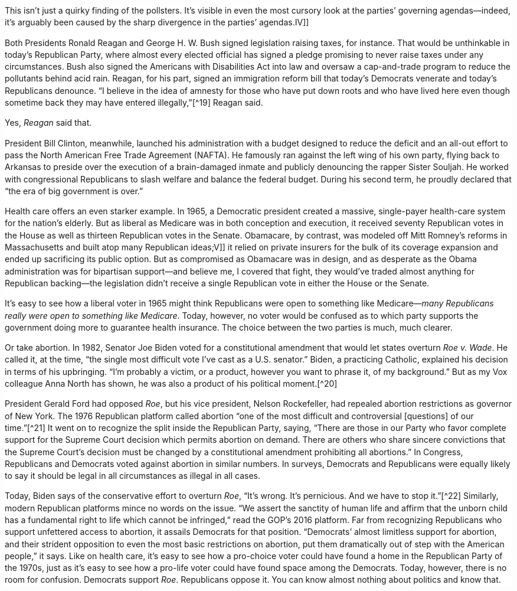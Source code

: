 This isn’t just a quirky finding of the pollsters. It’s visible in even the most cursory look at the parties’ governing agendas—indeed, it’s arguably been caused by the sharp divergence in the parties’ agendas.IV]]

Both Presidents Ronald Reagan and George H. W. Bush signed legislation raising taxes, for instance. That would be unthinkable in today’s Republican Party, where almost every elected official has signed a pledge promising to never raise taxes under any circumstances. Bush also signed the Americans with Disabilities Act into law and oversaw a cap-and-trade program to reduce the pollutants behind acid rain. Reagan, for his part, signed an immigration reform bill that today’s Democrats venerate and today’s Republicans denounce. “I believe in the idea of amnesty for those who have put down roots and who have lived here even though sometime back they may have entered illegally,”[^19] Reagan said.

Yes, _Reagan_ said that.

President Bill Clinton, meanwhile, launched his administration with a budget designed to reduce the deficit and an all-out effort to pass the North American Free Trade Agreement (NAFTA). He famously ran against the left wing of his own party, flying back to Arkansas to preside over the execution of a brain-damaged inmate and publicly denouncing the rapper Sister Souljah. He worked with congressional Republicans to slash welfare and balance the federal budget. During his second term, he proudly declared that “the era of big government is over.”

Health care offers an even starker example. In 1965, a Democratic president created a massive, single-payer health-care system for the nation’s elderly. But as liberal as Medicare was in both conception and execution, it received seventy Republican votes in the House as well as thirteen Republican votes in the Senate. Obamacare, by contrast, was modeled off Mitt Romney’s reforms in Massachusetts and built atop many Republican ideas;V]] it relied on private insurers for the bulk of its coverage expansion and ended up sacrificing its public option. But as compromised as Obamacare was in design, and as desperate as the Obama administration was for bipartisan support—and believe me, I covered that fight, they would’ve traded almost anything for Republican backing—the legislation didn’t receive a single Republican vote in either the House or the Senate.

It’s easy to see how a liberal voter in 1965 might think Republicans were open to something like Medicare—_many Republicans really were open to something like Medicare_. Today, however, no voter would be confused as to which party supports the government doing more to guarantee health insurance. The choice between the two parties is much, much clearer.

Or take abortion. In 1982, Senator Joe Biden voted for a constitutional amendment that would let states overturn _Roe v. Wade_. He called it, at the time, “the single most difficult vote I’ve cast as a U.S. senator.” Biden, a practicing Catholic, explained his decision in terms of his upbringing. “I’m probably a victim, or a product, however you want to phrase it, of my background.” But as my Vox colleague Anna North has shown, he was also a product of his political moment.[^20]

President Gerald Ford had opposed _Roe_, but his vice president, Nelson Rockefeller, had repealed abortion restrictions as governor of New York. The 1976 Republican platform called abortion “one of the most difficult and controversial [questions] of our time.”[^21] It went on to recognize the split inside the Republican Party, saying, “There are those in our Party who favor complete support for the Supreme Court decision which permits abortion on demand. There are others who share sincere convictions that the Supreme Court’s decision must be changed by a constitutional amendment prohibiting all abortions.” In Congress, Republicans and Democrats voted against abortion in similar numbers. In surveys, Democrats and Republicans were equally likely to say it should be legal in all circumstances as illegal in all cases.

Today, Biden says of the conservative effort to overturn _Roe_, “It’s wrong. It’s pernicious. And we have to stop it.”[^22] Similarly, modern Republican platforms mince no words on the issue. “We assert the sanctity of human life and affirm that the unborn child has a fundamental right to life which cannot be infringed,” read the GOP’s 2016 platform. Far from recognizing Republicans who support unfettered access to abortion, it assails Democrats for that position. “Democrats’ almost limitless support for abortion, and their strident opposition to even the most basic restrictions on abortion, put them dramatically out of step with the American people,” it says. Like on health care, it’s easy to see how a pro-choice voter could have found a home in the Republican Party of the 1970s, just as it’s easy to see how a pro-life voter could have found space among the Democrats. Today, however, there is no room for confusion. Democrats support _Roe_. Republicans oppose it. You can know almost nothing about politics and know that.
